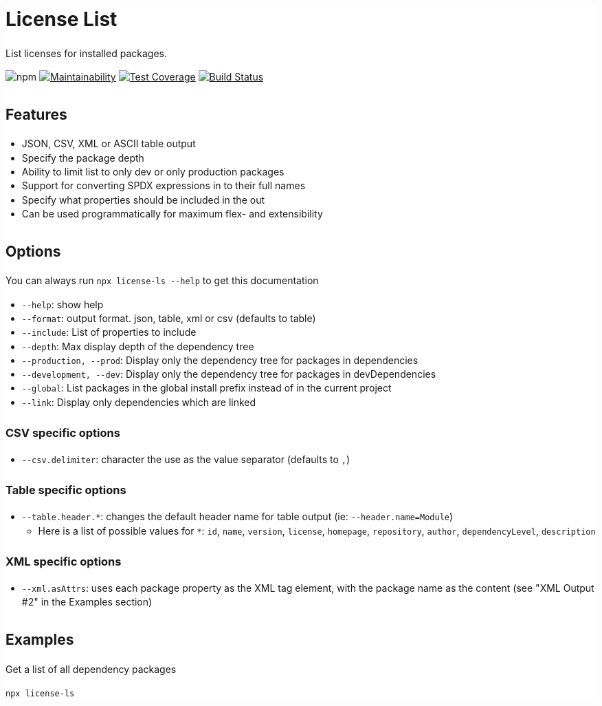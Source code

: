 # License List
List licenses for installed packages.  

![npm](https://img.shields.io/npm/v/license-ls.svg)
[![Maintainability](https://api.codeclimate.com/v1/badges/dbc11e7aa9d037034303/maintainability)](https://codeclimate.com/github/morficus/license-ls/maintainability)
[![Test Coverage](https://api.codeclimate.com/v1/badges/dbc11e7aa9d037034303/test_coverage)](https://codeclimate.com/github/morficus/license-ls/test_coverage)
[![Build Status](https://travis-ci.org/morficus/license-ls.svg?branch=master)](https://travis-ci.org/morficus/license-ls)

## Features
* JSON, CSV, XML or ASCII table output
* Specify the package depth
* Ability to limit list to only dev or only production packages
* Support for converting SPDX expressions in to their full names
* Specify what properties should be included in the out
* Can be used programmatically for maximum flex- and extensibility

## Options
You can always run `npx license-ls --help` to get this documentation

* `--help`: show help
* `--format`: output format. json, table, xml or csv (defaults to table)
* `--include`: List of properties to include
* `--depth`:  Max display depth of the dependency tree
* `--production, --prod`:   Display only the dependency tree for packages in dependencies
* `--development, --dev`:  Display only the dependency tree for packages in devDependencies
* `--global`:  List packages in the global install prefix instead of in the current project
* `--link`:  Display only dependencies which are linked 

### CSV specific options 
* `--csv.delimiter`: character the use as the value separator (defaults to `,`)

### Table specific options
* `--table.header.*`: changes the default header name for table output (ie: `--header.name=Module`)
  * Here is a list of possible values for `*`: `id`, `name`, `version`, `license`, `homepage`, `repository`, `author`, `dependencyLevel`, `description`

### XML specific options
* `--xml.asAttrs`: uses each package property as the XML tag element, with the package name as the content (see "XML Output #2" in the Examples section) 

## Examples
Get a list of all dependency packages
```bash
npx license-ls
```

